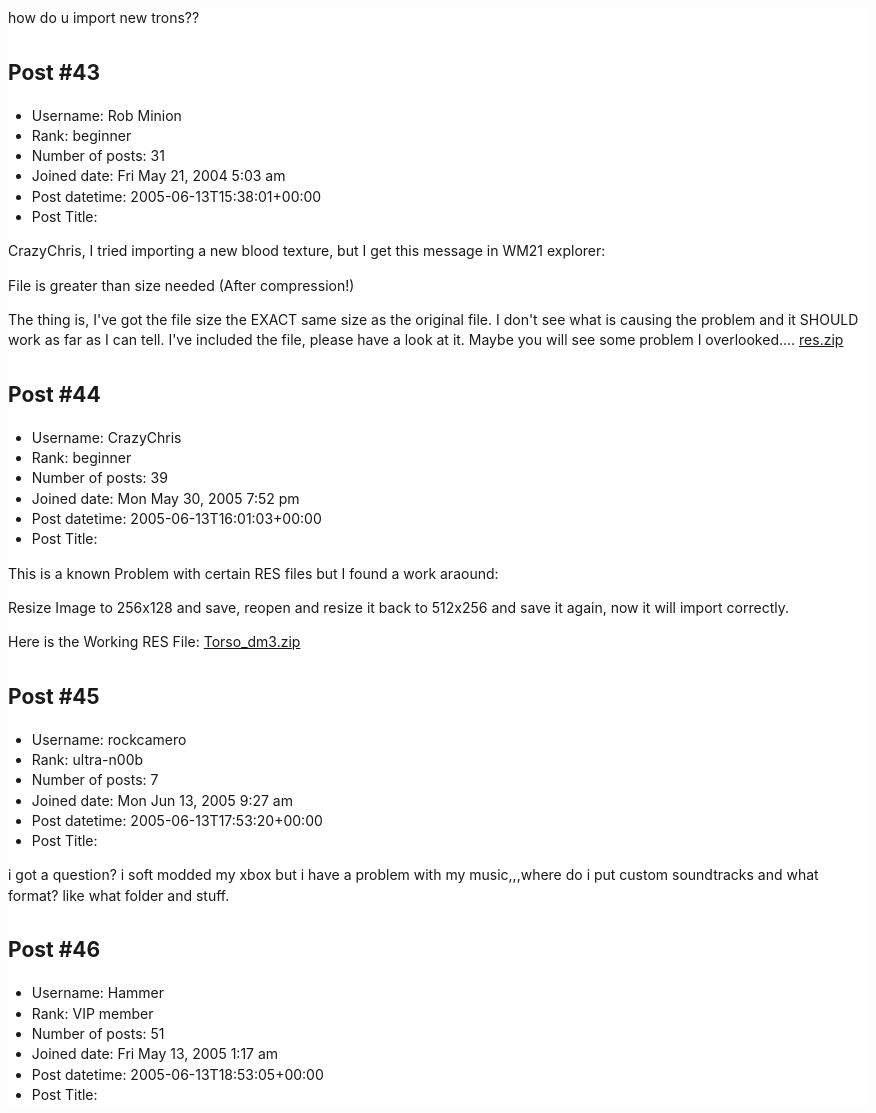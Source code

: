 how do u import new trons??
## Post #43
- Username: Rob Minion
- Rank: beginner
- Number of posts: 31
- Joined date: Fri May 21, 2004 5:03 am
- Post datetime: 2005-06-13T15:38:01+00:00
- Post Title: 

CrazyChris, I tried importing a new blood texture, but I get this message in WM21 explorer:

File is greater than size needed (After compression!)

The thing is, I've got the file size the EXACT same size as the original file. I don't see what is causing the problem and it SHOULD work as far as I can tell. I've included the file, please have a look at it. Maybe you will see some problem I overlooked....
[res.zip](https://xentaxbackup.github.io/file/281_res.zip)
## Post #44
- Username: CrazyChris
- Rank: beginner
- Number of posts: 39
- Joined date: Mon May 30, 2005 7:52 pm
- Post datetime: 2005-06-13T16:01:03+00:00
- Post Title: 

This is a known Problem with certain RES files but I found a work araound:

Resize Image to 256x128 and save, reopen and resize it back to 512x256 and save it again, now it will import correctly.



Here is the Working RES File:
[Torso_dm3.zip](https://xentaxbackup.github.io/file/283_Torso_dm3.zip)
## Post #45
- Username: rockcamero
- Rank: ultra-n00b
- Number of posts: 7
- Joined date: Mon Jun 13, 2005 9:27 am
- Post datetime: 2005-06-13T17:53:20+00:00
- Post Title: 

i got a question?  i soft modded my xbox but i have a problem with my music,,,where do i put  custom soundtracks and what format? like what folder and stuff.
## Post #46
- Username: Hammer
- Rank: VIP member
- Number of posts: 51
- Joined date: Fri May 13, 2005 1:17 am
- Post datetime: 2005-06-13T18:53:05+00:00
- Post Title: 
